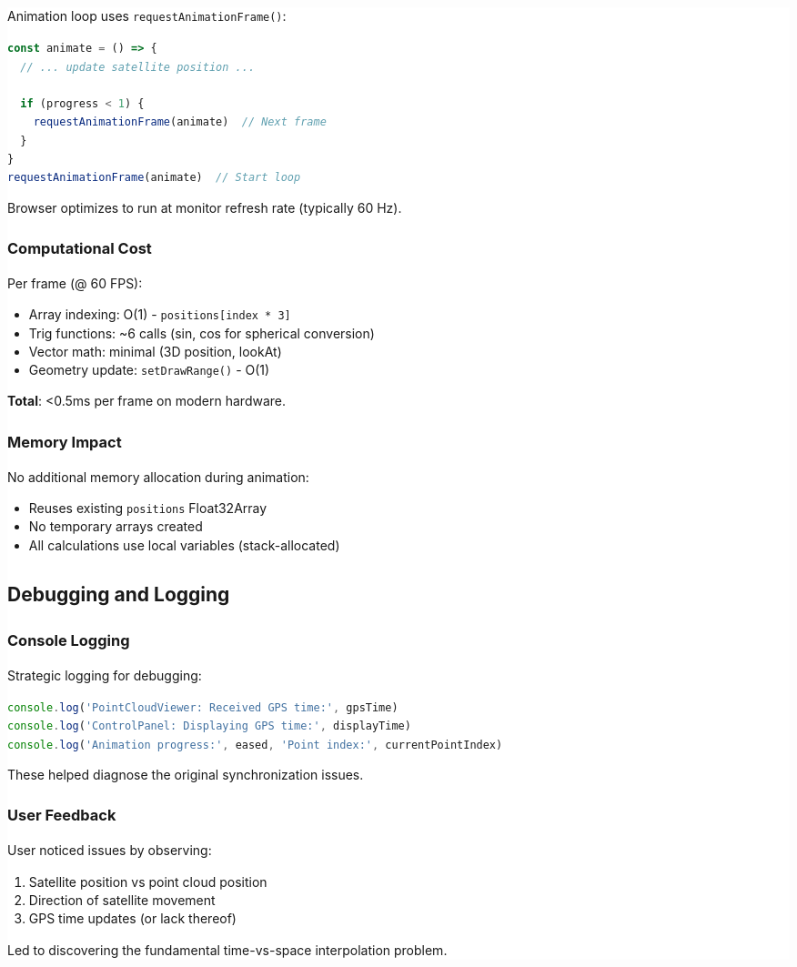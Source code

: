 Animation loop uses `requestAnimationFrame()`:

```typescript
const animate = () => {
  // ... update satellite position ...

  if (progress < 1) {
    requestAnimationFrame(animate)  // Next frame
  }
}
requestAnimationFrame(animate)  // Start loop
```

Browser optimizes to run at monitor refresh rate (typically 60 Hz).

### Computational Cost

Per frame (@ 60 FPS):
- Array indexing: O(1) - `positions[index * 3]`
- Trig functions: ~6 calls (sin, cos for spherical conversion)
- Vector math: minimal (3D position, lookAt)
- Geometry update: `setDrawRange()` - O(1)

**Total**: <0.5ms per frame on modern hardware.

### Memory Impact

No additional memory allocation during animation:
- Reuses existing `positions` Float32Array
- No temporary arrays created
- All calculations use local variables (stack-allocated)

## Debugging and Logging

### Console Logging

Strategic logging for debugging:

```typescript
console.log('PointCloudViewer: Received GPS time:', gpsTime)
console.log('ControlPanel: Displaying GPS time:', displayTime)
console.log('Animation progress:', eased, 'Point index:', currentPointIndex)
```

These helped diagnose the original synchronization issues.

### User Feedback

User noticed issues by observing:
1. Satellite position vs point cloud position
2. Direction of satellite movement
3. GPS time updates (or lack thereof)

Led to discovering the fundamental time-vs-space interpolation problem.
